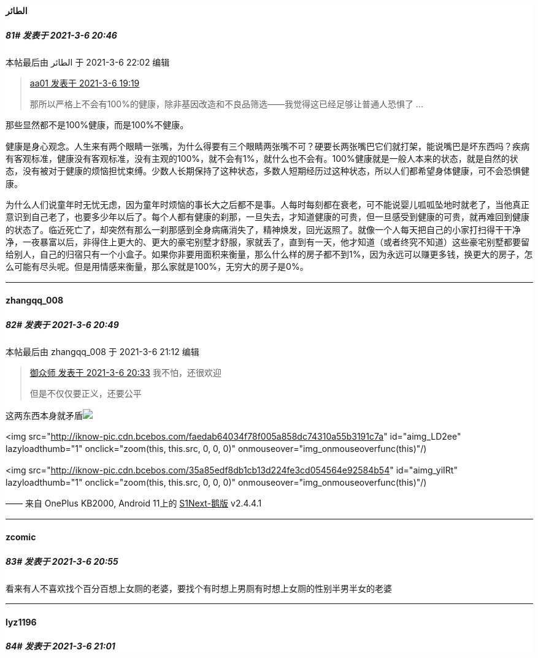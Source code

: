 ####  الطائر  
##### 81#       发表于 2021-3-6 20:46


 本帖最后由 الطائر 于 2021-3-6 22:02 编辑 
<blockquote><a href="httphttps://bbs.saraba1st.com/2b/forum.php?mod=redirect&amp;goto=findpost&amp;pid=50533557&amp;ptid=1991602" target="_blank">aa01 发表于 2021-3-6 19:19</a>

那所以严格上不会有100%的健康，除非基因改造和不良品筛选——我觉得这已经足够让普通人恐惧了 ...</blockquote>
那些显然都不是100%健康，而是100%不健康。


健康是身心观念。人生来有两个眼睛一张嘴，为什么得要有三个眼睛两张嘴不可？硬要长两张嘴巴它们就打架，能说嘴巴是坏东西吗？疾病有客观标准，健康没有客观标准，没有主观的100%，就不会有1%，就什么也不会有。100%健康就是一般人本来的状态，就是自然的状态，没有被对于健康的烦恼担忧束缚。少数人长期保持了这种状态，多数人短期经历过这种状态，所以人们都希望身体健康，可不会恐惧健康。


为什么人们说童年时无忧无虑，因为童年时烦恼的事长大之后都不是事。人每时每刻都在衰老，可不能说婴儿呱呱坠地时就老了，当他真正意识到自己老了，也要多少年以后了。每个人都有健康的刹那，一旦失去，才知道健康的可贵，但一旦感受到健康的可贵，就再难回到健康的状态了。临近死亡了，却突然有那么一刹那感到全身病痛消失了，精神焕发，回光返照了。就像一个人每天把自己的小家打扫得干干净净，一夜暴富以后，非得住上更大的、更大的豪宅别墅才舒服，家就丢了，直到有一天，他才知道（或者终究不知道）这些豪宅别墅都要留给别人，自己的归宿只有一个小盒子。如果你非要用面积来衡量，那么什么样的房子都不到1%，因为永远可以赚更多钱，换更大的房子，怎么可能有尽头呢。但是用情感来衡量，那么家就是100%，无穷大的房子是0%。


*****

####  zhangqq_008  
##### 82#       发表于 2021-3-6 20:49


 本帖最后由 zhangqq_008 于 2021-3-6 21:12 编辑 
<blockquote><a href="httphttps://bbs.saraba1st.com/2b/forum.php?mod=redirect&amp;goto=findpost&amp;pid=50534398&amp;ptid=1991602" target="_blank">御众师 发表于 2021-3-6 20:33</a>
我不怕，还很欢迎


但是不仅仅要正义，还要公平</blockquote>

这两东西本身就矛盾<img src="https://static.saraba1st.com/image/smiley/face2017/016.png" referrerpolicy="no-referrer">

<img src="http://iknow-pic.cdn.bcebos.com/faedab64034f78f005a858dc74310a55b3191c7a" id="aimg_LD2ee" lazyloadthumb="1" onclick="zoom(this, this.src, 0, 0, 0)" onmouseover="img_onmouseoverfunc(this)"/)

<img src="http://iknow-pic.cdn.bcebos.com/35a85edf8db1cb13d224fe3cd054564e92584b54" id="aimg_yiIRt" lazyloadthumb="1" onclick="zoom(this, this.src, 0, 0, 0)" onmouseover="img_onmouseoverfunc(this)"/)


—— 来自 OnePlus KB2000, Android 11上的 [S1Next-鹅版](https://github.com/ykrank/S1-Next/releases) v2.4.4.1


*****

####  zcomic  
##### 83#       发表于 2021-3-6 20:55


看来有人不喜欢找个百分百想上女厕的老婆，要找个有时想上男厕有时想上女厕的性别半男半女的老婆


*****

####  lyz1196  
##### 84#       发表于 2021-3-6 21:01

